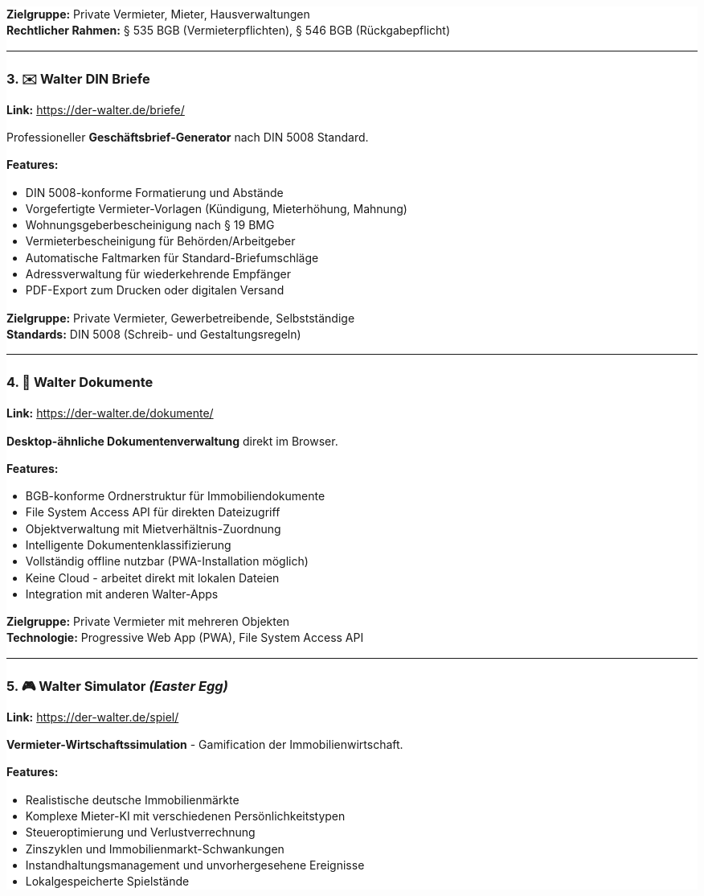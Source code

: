 **Zielgruppe:** Private Vermieter, Mieter, Hausverwaltungen  
**Rechtlicher Rahmen:** § 535 BGB (Vermieterpflichten), § 546 BGB (Rückgabepflicht)

---

### 3. ✉️ Walter DIN Briefe
**Link:** https://der-walter.de/briefe/

Professioneller **Geschäftsbrief-Generator** nach DIN 5008 Standard.

**Features:**
- DIN 5008-konforme Formatierung und Abstände
- Vorgefertigte Vermieter-Vorlagen (Kündigung, Mieterhöhung, Mahnung)
- Wohnungsgeberbescheinigung nach § 19 BMG
- Vermieterbescheinigung für Behörden/Arbeitgeber
- Automatische Faltmarken für Standard-Briefumschläge
- Adressverwaltung für wiederkehrende Empfänger
- PDF-Export zum Drucken oder digitalen Versand

**Zielgruppe:** Private Vermieter, Gewerbetreibende, Selbstständige  
**Standards:** DIN 5008 (Schreib- und Gestaltungsregeln)

---

### 4. 📂 Walter Dokumente  
**Link:** https://der-walter.de/dokumente/

**Desktop-ähnliche Dokumentenverwaltung** direkt im Browser.

**Features:**
- BGB-konforme Ordnerstruktur für Immobiliendokumente
- File System Access API für direkten Dateizugriff
- Objektverwaltung mit Mietverhältnis-Zuordnung
- Intelligente Dokumentenklassifizierung
- Vollständig offline nutzbar (PWA-Installation möglich)
- Keine Cloud - arbeitet direkt mit lokalen Dateien
- Integration mit anderen Walter-Apps

**Zielgruppe:** Private Vermieter mit mehreren Objekten  
**Technologie:** Progressive Web App (PWA), File System Access API

---

### 5. 🎮 Walter Simulator *(Easter Egg)*
**Link:** https://der-walter.de/spiel/

**Vermieter-Wirtschaftssimulation** - Gamification der Immobilienwirtschaft.

**Features:**
- Realistische deutsche Immobilienmärkte
- Komplexe Mieter-KI mit verschiedenen Persönlichkeitstypen  
- Steueroptimierung und Verlustverrechnung
- Zinszyklen und Immobilienmarkt-Schwankungen
- Instandhaltungsmanagement und unvorhergesehene Ereignisse
- Lokalgespeicherte Spielstände
